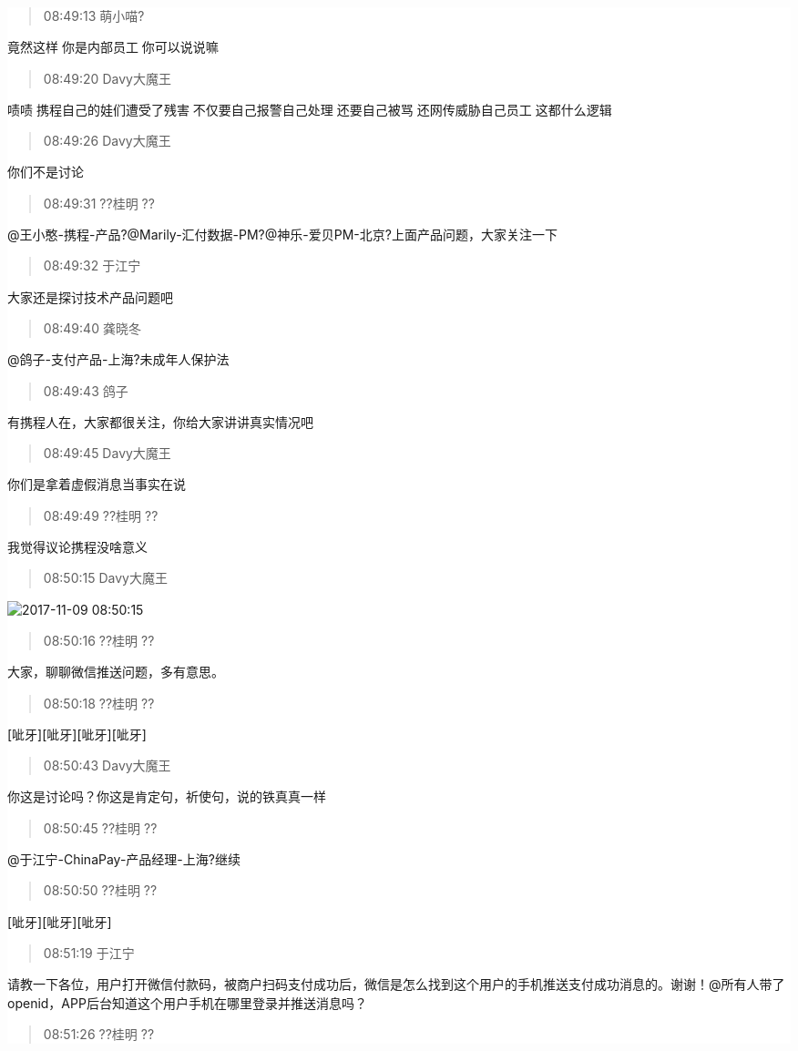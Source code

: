 > 08:49:13  萌小喵?  
   
竟然这样 你是内部员工 你可以说说嘛  
   
> 08:49:20  Davy大魔王  
   
啧啧 携程自己的娃们遭受了残害 不仅要自己报警自己处理 还要自己被骂 还网传威胁自己员工 这都什么逻辑  
   
> 08:49:26  Davy大魔王  
   
你们不是讨论  
   
> 08:49:31  ??桂明 ??  
   
@王小憨-携程-产品?@Marily-汇付数据-PM?@神乐-爱贝PM-北京?上面产品问题，大家关注一下  
   
> 08:49:32  于江宁  
   
大家还是探讨技术产品问题吧  
   
> 08:49:40  龚晓冬  
   
@鸽子-支付产品-上海?未成年人保护法  
   
> 08:49:43  鸽子  
   
有携程人在，大家都很关注，你给大家讲讲真实情况吧  
   
> 08:49:45  Davy大魔王  
   
你们是拿着虚假消息当事实在说  
   
> 08:49:49  ??桂明 ??  
   
我觉得议论携程没啥意义  
   
> 08:50:15  Davy大魔王  
   
![2017-11-09 08:50:15](http://static.cocolian.cn/img/201711/20171109_085015.png) 
   
> 08:50:16  ??桂明 ??  
   
大家，聊聊微信推送问题，多有意思。  
   
> 08:50:18  ??桂明 ??  
   
[呲牙][呲牙][呲牙][呲牙]  
   
> 08:50:43  Davy大魔王  
   
你这是讨论吗？你这是肯定句，祈使句，说的铁真真一样  
   
> 08:50:45  ??桂明 ??  
   
@于江宁-ChinaPay-产品经理-上海?继续  
   
> 08:50:50  ??桂明 ??  
   
[呲牙][呲牙][呲牙]  
   
> 08:51:19  于江宁  
   
请教一下各位，用户打开微信付款码，被商户扫码支付成功后，微信是怎么找到这个用户的手机推送支付成功消息的。谢谢！@所有人带了openid，APP后台知道这个用户手机在哪里登录并推送消息吗？  
   
> 08:51:26  ??桂明 ??  
   